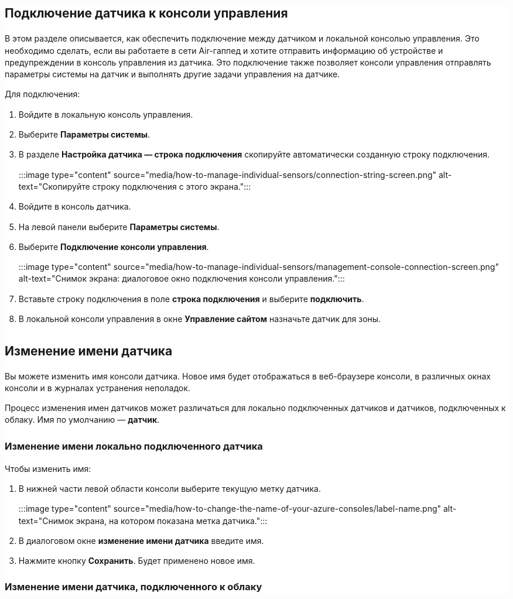 ## <a name="connect-a-sensor-to-the-management-console"></a>Подключение датчика к консоли управления

В этом разделе описывается, как обеспечить подключение между датчиком и локальной консолью управления. Это необходимо сделать, если вы работаете в сети Air-гаппед и хотите отправить информацию об устройстве и предупреждении в консоль управления из датчика. Это подключение также позволяет консоли управления отправлять параметры системы на датчик и выполнять другие задачи управления на датчике.

Для подключения:

1. Войдите в локальную консоль управления.

2. Выберите **Параметры системы**.

3. В разделе **Настройка датчика — строка подключения** скопируйте автоматически созданную строку подключения.

   :::image type="content" source="media/how-to-manage-individual-sensors/connection-string-screen.png" alt-text="Скопируйте строку подключения с этого экрана."::: 

4. Войдите в консоль датчика.

5. На левой панели выберите **Параметры системы**.

6. Выберите **Подключение консоли управления**.

    :::image type="content" source="media/how-to-manage-individual-sensors/management-console-connection-screen.png" alt-text="Снимок экрана: диалоговое окно подключения консоли управления.":::

7. Вставьте строку подключения в поле **строка подключения** и выберите **подключить**.

8. В локальной консоли управления в окне **Управление сайтом** назначьте датчик для зоны.

## <a name="change-the-name-of-a-sensor"></a>Изменение имени датчика

Вы можете изменить имя консоли датчика. Новое имя будет отображаться в веб-браузере консоли, в различных окнах консоли и в журналах устранения неполадок.

Процесс изменения имен датчиков может различаться для локально подключенных датчиков и датчиков, подключенных к облаку. Имя по умолчанию — **датчик**.

### <a name="change-the-name-of-a-locally-connected-sensor"></a>Изменение имени локально подключенного датчика

Чтобы изменить имя:

1. В нижней части левой области консоли выберите текущую метку датчика.

   :::image type="content" source="media/how-to-change-the-name-of-your-azure-consoles/label-name.png" alt-text="Снимок экрана, на котором показана метка датчика.":::

1. В диалоговом окне **изменение имени датчика** введите имя.

1. Нажмите кнопку **Сохранить**. Будет применено новое имя.

### <a name="change-the-name-of-a-cloud-connected-sensor"></a>Изменение имени датчика, подключенного к облаку

